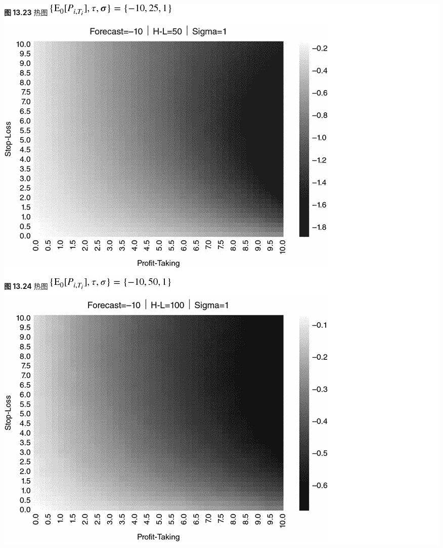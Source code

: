 **图 13.23** 热图 ![](img/Image00157.jpg)

![](img/Image00251.jpg)

**图 13.24** 热图 ![](img/Image00340.jpg)

![](img/Image00428.jpg)
